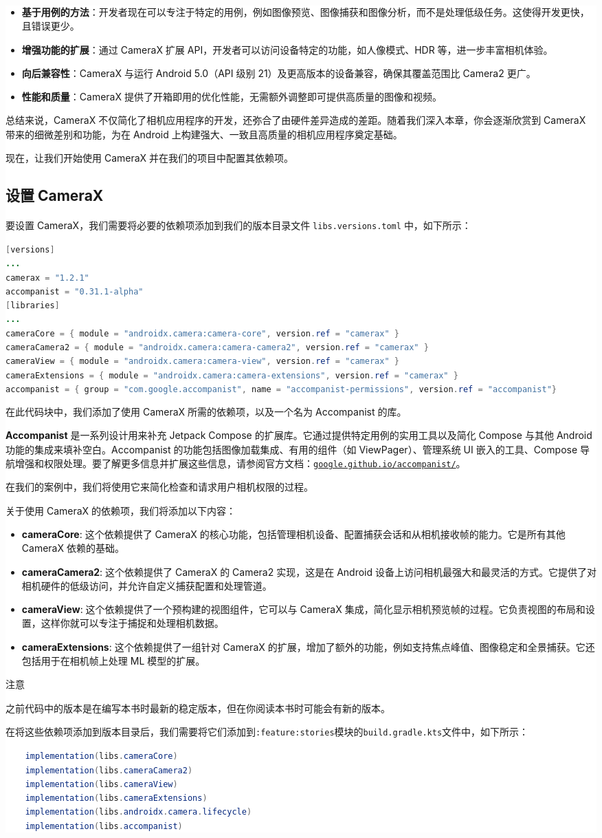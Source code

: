 +   **基于用例的方法**：开发者现在可以专注于特定的用例，例如图像预览、图像捕获和图像分析，而不是处理低级任务。这使得开发更快，且错误更少。

+   **增强功能的扩展**：通过 CameraX 扩展 API，开发者可以访问设备特定的功能，如人像模式、HDR 等，进一步丰富相机体验。

+   **向后兼容性**：CameraX 与运行 Android 5.0（API 级别 21）及更高版本的设备兼容，确保其覆盖范围比 Camera2 更广。

+   **性能和质量**：CameraX 提供了开箱即用的优化性能，无需额外调整即可提供高质量的图像和视频。

总结来说，CameraX 不仅简化了相机应用程序的开发，还弥合了由硬件差异造成的差距。随着我们深入本章，你会逐渐欣赏到 CameraX 带来的细微差别和功能，为在 Android 上构建强大、一致且高质量的相机应用程序奠定基础。

现在，让我们开始使用 CameraX 并在我们的项目中配置其依赖项。

## 设置 CameraX

要设置 CameraX，我们需要将必要的依赖项添加到我们的版本目录文件 `libs.versions.toml` 中，如下所示：

```java
[versions]
...
camerax = "1.2.1"
accompanist = "0.31.1-alpha"
[libraries]
...
cameraCore = { module = "androidx.camera:camera-core", version.ref = "camerax" }
cameraCamera2 = { module = "androidx.camera:camera-camera2", version.ref = "camerax" }
cameraView = { module = "androidx.camera:camera-view", version.ref = "camerax" }
cameraExtensions = { module = "androidx.camera:camera-extensions", version.ref = "camerax" }
accompanist = { group = "com.google.accompanist", name = "accompanist-permissions", version.ref = "accompanist"}
```

在此代码块中，我们添加了使用 CameraX 所需的依赖项，以及一个名为 Accompanist 的库。

**Accompanist** 是一系列设计用来补充 Jetpack Compose 的扩展库。它通过提供特定用例的实用工具以及简化 Compose 与其他 Android 功能的集成来填补空白。Accompanist 的功能包括图像加载集成、有用的组件（如 ViewPager）、管理系统 UI 嵌入的工具、Compose 导航增强和权限处理。要了解更多信息并扩展这些信息，请参阅官方文档：[`google.github.io/accompanist/`](https://google.github.io/accompanist/)。

在我们的案例中，我们将使用它来简化检查和请求用户相机权限的过程。

关于使用 CameraX 的依赖项，我们将添加以下内容：

+   **cameraCore**: 这个依赖提供了 CameraX 的核心功能，包括管理相机设备、配置捕获会话和从相机接收帧的能力。它是所有其他 CameraX 依赖的基础。

+   **cameraCamera2**: 这个依赖提供了 CameraX 的 Camera2 实现，这是在 Android 设备上访问相机最强大和最灵活的方式。它提供了对相机硬件的低级访问，并允许自定义捕获配置和处理管道。

+   **cameraView**: 这个依赖提供了一个预构建的视图组件，它可以与 CameraX 集成，简化显示相机预览帧的过程。它负责视图的布局和设置，这样你就可以专注于捕捉和处理相机数据。

+   **cameraExtensions**: 这个依赖提供了一组针对 CameraX 的扩展，增加了额外的功能，例如支持焦点峰值、图像稳定和全景捕获。它还包括用于在相机帧上处理 ML 模型的扩展。

注意

之前代码中的版本是在编写本书时最新的稳定版本，但在你阅读本书时可能会有新的版本。

在将这些依赖项添加到版本目录后，我们需要将它们添加到`:feature:stories`模块的`build.gradle.kts`文件中，如下所示：

```java
    implementation(libs.cameraCore)
    implementation(libs.cameraCamera2)
    implementation(libs.cameraView)
    implementation(libs.cameraExtensions)
    implementation(libs.androidx.camera.lifecycle)
    implementation(libs.accompanist)
```
